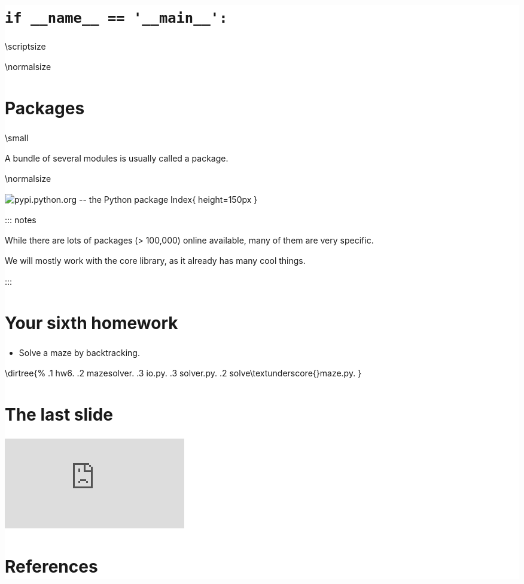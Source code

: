 # `if __name__ == '__main__':`

\scriptsize

```{ .python file=06_Packages/code/lecture/ifmain/mymath.py .exec }
```

\normalsize


# Packages

\small

A bundle of several modules is usually called a package.

\normalsize

![[pypi.python.org](https://pypi.python.org/pypi) -- the Python package Index](img/pypi.png){ height=150px }

::: notes

While there are lots of packages (> 100,000) online available, many of them are very specific.

We will mostly work with the core library, as it already has many cool things.

:::


# Your sixth homework

- Solve a maze by backtracking.

\dirtree{%
.1 hw6.
.2 mazesolver.
.3 io.py.
.3 solver.py.
.2 solve\textunderscore{}maze.py.
}


# The last slide

![Sally Forth [@marciuliano2013]](https://safr.kingfeatures.com/idn/cnfeed/zone/js/content.php?file=aHR0cDovL3NhZnIua2luZ2ZlYXR1cmVzLmNvbS9TYWxseUZvcnRoLzIwMTMvMTAvU2FsbHlfRm9ydGguMjAxMzEwMjRfOTAwLmdpZg==)


# References


[^gcd]: That is the number which divides both numbers and without remainder, i.e. if $\text{gcd}(a, b) = c$ then $c$ is the maximum value for which holds that $a \mod c = 0$ and $b \mod c = 0$.
[^wd]: **wd** is the working directory, so where we `cd` to before running the code.